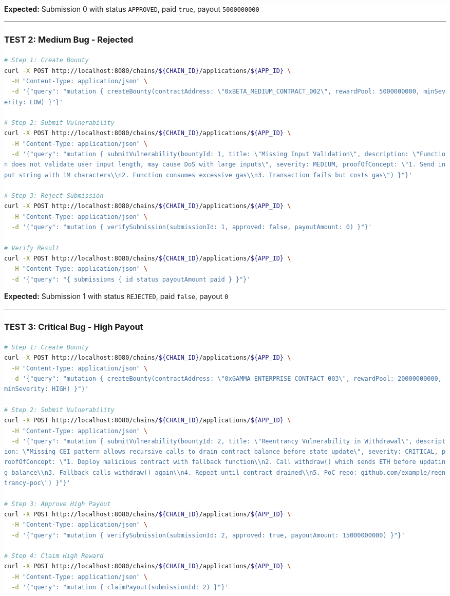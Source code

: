 **Expected:** Submission 0 with status `APPROVED`, paid `true`, payout `5000000000`

---

### TEST 2: Medium Bug - Rejected

```bash
# Step 1: Create Bounty
curl -X POST http://localhost:8080/chains/${CHAIN_ID}/applications/${APP_ID} \
  -H "Content-Type: application/json" \
  -d '{"query": "mutation { createBounty(contractAddress: \"0xBETA_MEDIUM_CONTRACT_002\", rewardPool: 5000000000, minSeverity: LOW) }"}'

# Step 2: Submit Vulnerability
curl -X POST http://localhost:8080/chains/${CHAIN_ID}/applications/${APP_ID} \
  -H "Content-Type: application/json" \
  -d '{"query": "mutation { submitVulnerability(bountyId: 1, title: \"Missing Input Validation\", description: \"Function does not validate user input length, may cause DoS with large inputs\", severity: MEDIUM, proofOfConcept: \"1. Send input string with 1M characters\\n2. Function consumes excessive gas\\n3. Transaction fails but costs gas\") }"}'

# Step 3: Reject Submission
curl -X POST http://localhost:8080/chains/${CHAIN_ID}/applications/${APP_ID} \
  -H "Content-Type: application/json" \
  -d '{"query": "mutation { verifySubmission(submissionId: 1, approved: false, payoutAmount: 0) }"}'

# Verify Result
curl -X POST http://localhost:8080/chains/${CHAIN_ID}/applications/${APP_ID} \
  -H "Content-Type: application/json" \
  -d '{"query": "{ submissions { id status payoutAmount paid } }"}'
```

**Expected:** Submission 1 with status `REJECTED`, paid `false`, payout `0`

---

### TEST 3: Critical Bug - High Payout

```bash
# Step 1: Create Bounty
curl -X POST http://localhost:8080/chains/${CHAIN_ID}/applications/${APP_ID} \
  -H "Content-Type: application/json" \
  -d '{"query": "mutation { createBounty(contractAddress: \"0xGAMMA_ENTERPRISE_CONTRACT_003\", rewardPool: 20000000000, minSeverity: HIGH) }"}'

# Step 2: Submit Vulnerability
curl -X POST http://localhost:8080/chains/${CHAIN_ID}/applications/${APP_ID} \
  -H "Content-Type: application/json" \
  -d '{"query": "mutation { submitVulnerability(bountyId: 2, title: \"Reentrancy Vulnerability in Withdrawal\", description: \"Missing CEI pattern allows recursive calls to drain contract balance before state update\", severity: CRITICAL, proofOfConcept: \"1. Deploy malicious contract with fallback function\\n2. Call withdraw() which sends ETH before updating balance\\n3. Fallback calls withdraw() again\\n4. Repeat until contract drained\\n5. PoC repo: github.com/example/reentrancy-poc\") }"}'

# Step 3: Approve High Payout
curl -X POST http://localhost:8080/chains/${CHAIN_ID}/applications/${APP_ID} \
  -H "Content-Type: application/json" \
  -d '{"query": "mutation { verifySubmission(submissionId: 2, approved: true, payoutAmount: 15000000000) }"}'

# Step 4: Claim High Reward
curl -X POST http://localhost:8080/chains/${CHAIN_ID}/applications/${APP_ID} \
  -H "Content-Type: application/json" \
  -d '{"query": "mutation { claimPayout(submissionId: 2) }"}'
```